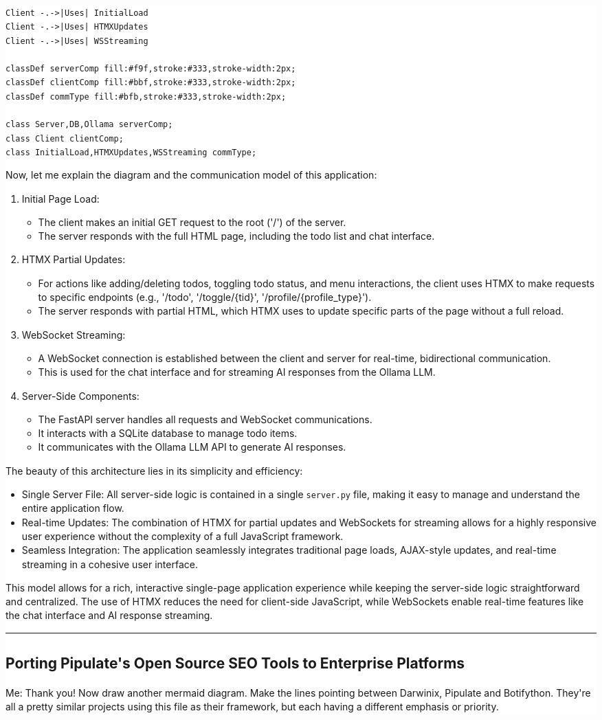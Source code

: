     Client -.->|Uses| InitialLoad
    Client -.->|Uses| HTMXUpdates
    Client -.->|Uses| WSStreaming

    classDef serverComp fill:#f9f,stroke:#333,stroke-width:2px;
    classDef clientComp fill:#bbf,stroke:#333,stroke-width:2px;
    classDef commType fill:#bfb,stroke:#333,stroke-width:2px;

    class Server,DB,Ollama serverComp;
    class Client clientComp;
    class InitialLoad,HTMXUpdates,WSStreaming commType;
</div>

Now, let me explain the diagram and the communication model of this application:

1. Initial Page Load:
   - The client makes an initial GET request to the root ('/') of the server.
   - The server responds with the full HTML page, including the todo list and chat interface.

2. HTMX Partial Updates:
   - For actions like adding/deleting todos, toggling todo status, and menu interactions, the client uses HTMX to make requests to specific endpoints (e.g., '/todo', '/toggle/{tid}', '/profile/{profile_type}').
   - The server responds with partial HTML, which HTMX uses to update specific parts of the page without a full reload.

3. WebSocket Streaming:
   - A WebSocket connection is established between the client and server for real-time, bidirectional communication.
   - This is used for the chat interface and for streaming AI responses from the Ollama LLM.

4. Server-Side Components:
   - The FastAPI server handles all requests and WebSocket communications.
   - It interacts with a SQLite database to manage todo items.
   - It communicates with the Ollama LLM API to generate AI responses.

The beauty of this architecture lies in its simplicity and efficiency:

- Single Server File: All server-side logic is contained in a single `server.py` file, making it easy to manage and understand the entire application flow.
- Real-time Updates: The combination of HTMX for partial updates and WebSockets for streaming allows for a highly responsive user experience without the complexity of a full JavaScript framework.
- Seamless Integration: The application seamlessly integrates traditional page loads, AJAX-style updates, and real-time streaming in a cohesive user interface.

This model allows for a rich, interactive single-page application experience while keeping the server-side logic straightforward and centralized. The use of HTMX reduces the need for client-side JavaScript, while WebSockets enable real-time features like the chat interface and AI response streaming.

---

## Porting Pipulate's Open Source SEO Tools to Enterprise Platforms

Me: Thank you! Now draw another mermaid diagram. Make the lines pointing between
Darwinix, Pipulate and Botifython. They're all a pretty similar projects using
this file as their framework, but each having a different emphasis or priority. 
